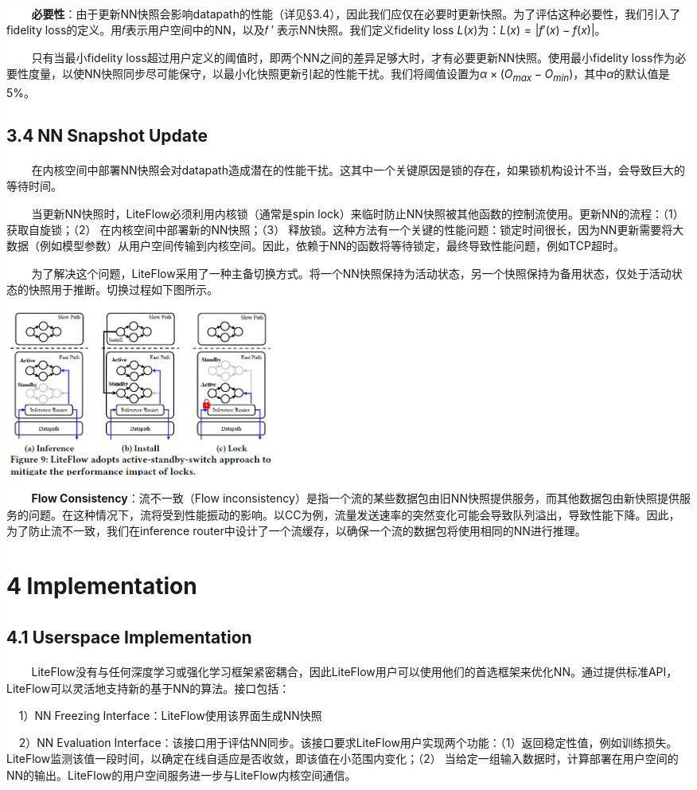         **必要性**：由于更新NN快照会影响datapath的性能（详见§3.4），因此我们应仅在必要时更新快照。为了评估这种必要性，我们引入了fidelity loss的定义。用𝑓表示用户空间中的NN，以及𝑓 ′ 表示NN快照。我们定义fidelity loss $L(x)$为：$L(x)=|f'(x)-f(x)|$。

        只有当最小fidelity loss超过用户定义的阈值时，即两个NN之间的差异足够大时，才有必要更新NN快照。使用最小fidelity loss作为必要性度量，以使NN快照同步尽可能保守，以最小化快照更新引起的性能干扰。我们将阈值设置为$\alpha\times(O_{max}-O_{min})$，其中$\alpha$的默认值是$5\%$。

## 3.4 NN Snapshot Update

        在内核空间中部署NN快照会对datapath造成潜在的性能干扰。这其中一个关键原因是锁的存在，如果锁机构设计不当，会导致巨大的等待时间。

        当更新NN快照时，LiteFlow必须利用内核锁（通常是spin lock）来临时防止NN快照被其他函数的控制流使用。更新NN的流程：（1）获取自旋锁；（2） 在内核空间中部署新的NN快照；（3） 释放锁。这种方法有一个关键的性能问题：锁定时间很长，因为NN更新需要将大数据（例如模型参数）从用户空间传输到内核空间。因此，依赖于NN的函数将等待锁定，最终导致性能问题，例如TCP超时。

        为了解决这个问题，LiteFlow采用了一种主备切换方式。将一个NN快照保持为活动状态，另一个快照保持为备用状态，仅处于活动状态的快照用于推断。切换过程如下图所示。

<img title="" src="../images/2023-2-16-LiteFlow-Towards-High-performance-Adaptive-Neural-Networks/LiteFlow_adopts_active-standby-switch_approach_to_mitigate_the_performance_impact_of_locks.png" alt="avatar" data-align="center" width="333">

        **Flow Consistency**：流不一致（Flow inconsistency）是指一个流的某些数据包由旧NN快照提供服务，而其他数据包由新快照提供服务的问题。在这种情况下，流将受到性能振动的影响。以CC为例，流量发送速率的突然变化可能会导致队列溢出，导致性能下降。因此，为了防止流不一致，我们在inference router中设计了一个流缓存，以确保一个流的数据包将使用相同的NN进行推理。

# 4 Implementation

## 4.1 Userspace Implementation

        LiteFlow没有与任何深度学习或强化学习框架紧密耦合，因此LiteFlow用户可以使用他们的首选框架来优化NN。通过提供标准API，LiteFlow可以灵活地支持新的基于NN的算法。接口包括：

    1）NN Freezing Interface：LiteFlow使用该界面生成NN快照

    2）NN Evaluation Interface：该接口用于评估NN同步。该接口要求LiteFlow用户实现两个功能：（1）返回稳定性值，例如训练损失。LiteFlow监测该值一段时间，以确定在线自适应是否收敛，即该值在小范围内变化；（2） 当给定一组输入数据时，计算部署在用户空间的NN的输出。LiteFlow的用户空间服务进一步与LiteFlow内核空间通信。
